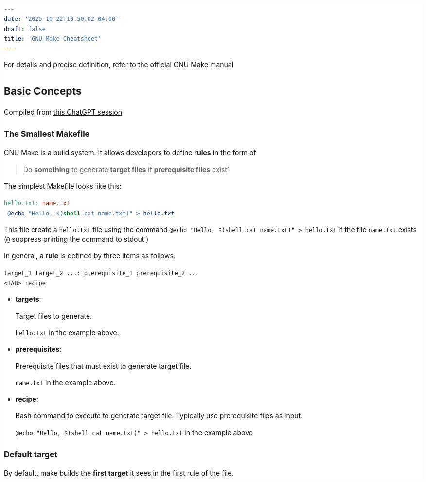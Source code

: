 ```yaml
---
date: '2025-10-22T10:50:02-04:00'
draft: false
title: 'GNU Make Cheatsheet'
---
```


For details and precise definition, refer to [the official GNU Make manual](https://www.gnu.org/software/make/manual/make.html)

## Basic Concepts

Compiled from [this ChatGPT session](<https://chatgpt.com/c/68f8f0a2-9148-8322-b400-860628fdcace>)

### The Smallest Makefile

GNU Make is a build system. It allows developers to define **rules** in the form of

> Do **something** to generate **target files** if **prerequisite files** exist`

The simplest Makefile looks like this:

```Makefile
hello.txt: name.txt
 @echo "Hello, $(shell cat name.txt)" > hello.txt
```

This file create a `hello.txt` file using the command `@echo "Hello, $(shell cat name.txt)" > hello.txt` if the file `name.txt` exists (`@` suppress printing the command to stdout )

In general, a **rule** is defined by three items as follows:

```
target_1 target_2 ...: prerequisite_1 prerequisite_2 ...
<TAB> recipe
```

- **targets**:

  Target files to generate.

  `hello.txt` in the example above.

- **prerequisites**:

  Prerequisite files that must exist to generate target file.

  `name.txt` in the example above.

- **recipe**:

  Bash command to execute to generate target file. Typically use prerequisite files as input.

  `@echo "Hello, $(shell cat name.txt)" > hello.txt` in the example above

### Default target

By default, make builds the **first target** it sees in the first rule of the file.

